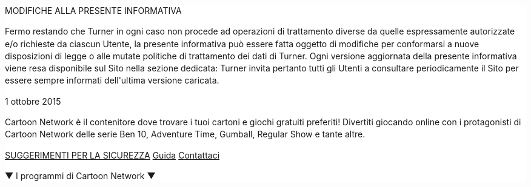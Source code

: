 <span>MODIFICHE ALLA PRESENTE INFORMATIVA</span>

<span>Fermo restando che Turner in ogni caso non procede ad operazioni di trattamento diverse da quelle espressamente autorizzate e/o richieste da ciascun Utente, la presente informativa può essere fatta oggetto di modifiche per conformarsi a nuove disposizioni di legge o alle mutate politiche di trattamento dei dati di Turner. Ogni versione aggiornata della presente informativa viene resa disponibile sul Sito nella sezione dedicata: Turner invita pertanto tutti gli Utenti a consultare periodicamente il Sito per essere sempre informati dell'ultima versione caricata.</span>

<span>1 ottobre 2015</span>

<a href="/" class="logo"></a>
Cartoon Network è il contenitore dove trovare i tuoi cartoni e giochi gratuiti preferiti! Divertiti giocando online con i protagonisti di Cartoon Network delle serie Ben 10, Adventure Time, Gumball, Regular Show e tante altre.

[SUGGERIMENTI PER LA SICUREZZA](http://www.cartoonnetwork.it/security-tips "SUGGERIMENTI PER LA SICUREZZA") [Guida](http://www.cartoonnetwork.it/help "Guida") [Contattaci](http://www.cartoonnetwork.it/contattaci "Contattaci")

<span class="nav-menu-btn-arrow">▼</span> <span class="nave-menu-btn-text">I programmi di Cartoon Network</span> <span class="nav-menu-btn-arrow">▼</span>
